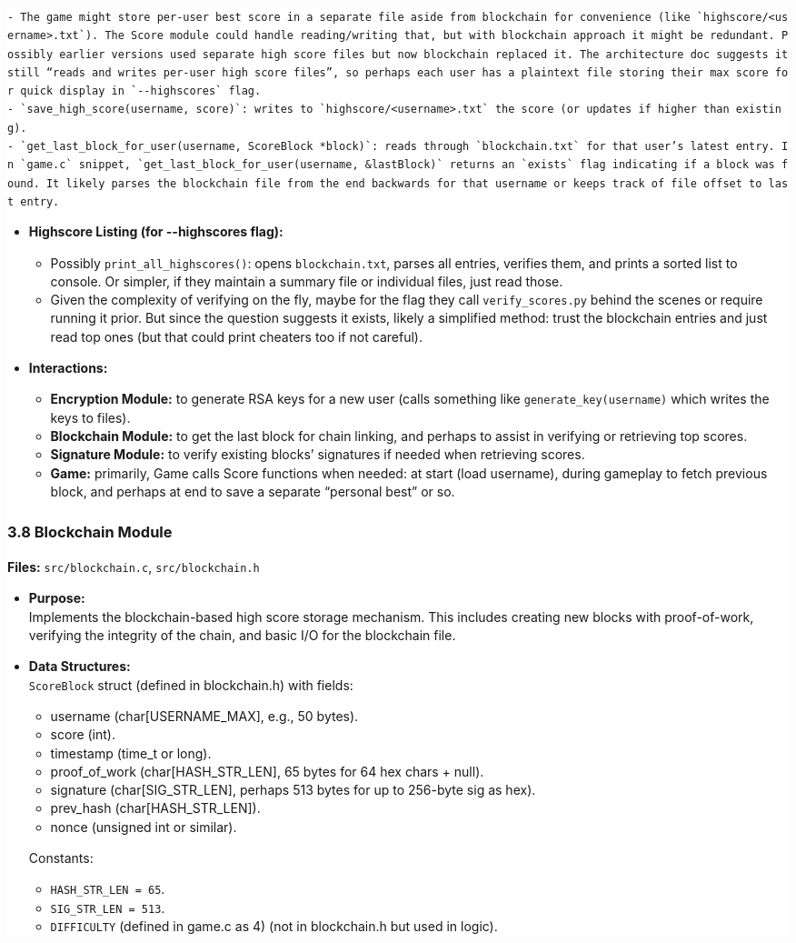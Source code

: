     - The game might store per-user best score in a separate file aside from blockchain for convenience (like `highscore/<username>.txt`). The Score module could handle reading/writing that, but with blockchain approach it might be redundant. Possibly earlier versions used separate high score files but now blockchain replaced it. The architecture doc suggests it still “reads and writes per-user high score files”, so perhaps each user has a plaintext file storing their max score for quick display in `--highscores` flag.
    - `save_high_score(username, score)`: writes to `highscore/<username>.txt` the score (or updates if higher than existing).
    - `get_last_block_for_user(username, ScoreBlock *block)`: reads through `blockchain.txt` for that user’s latest entry. In `game.c` snippet, `get_last_block_for_user(username, &lastBlock)` returns an `exists` flag indicating if a block was found. It likely parses the blockchain file from the end backwards for that username or keeps track of file offset to last entry.
  
  - **Highscore Listing (for --highscores flag):** 
    - Possibly `print_all_highscores()`: opens `blockchain.txt`, parses all entries, verifies them, and prints a sorted list to console. Or simpler, if they maintain a summary file or individual files, just read those.
    - Given the complexity of verifying on the fly, maybe for the flag they call `verify_scores.py` behind the scenes or require running it prior. But since the question suggests it exists, likely a simplified method: trust the blockchain entries and just read top ones (but that could print cheaters too if not careful).
  
- **Interactions:**  
  - **Encryption Module:** to generate RSA keys for a new user (calls something like `generate_key(username)` which writes the keys to files).
  - **Blockchain Module:** to get the last block for chain linking, and perhaps to assist in verifying or retrieving top scores.
  - **Signature Module:** to verify existing blocks’ signatures if needed when retrieving scores.
  - **Game:** primarily, Game calls Score functions when needed: at start (load username), during gameplay to fetch previous block, and perhaps at end to save a separate “personal best” or so.

### 3.8 Blockchain Module

**Files:** `src/blockchain.c`, `src/blockchain.h`

- **Purpose:**  
  Implements the blockchain-based high score storage mechanism. This includes creating new blocks with proof-of-work, verifying the integrity of the chain, and basic I/O for the blockchain file.

- **Data Structures:**  
  `ScoreBlock` struct (defined in blockchain.h) with fields:
  - username (char[USERNAME_MAX], e.g., 50 bytes).
  - score (int).
  - timestamp (time_t or long).
  - proof_of_work (char[HASH_STR_LEN], 65 bytes for 64 hex chars + null).
  - signature (char[SIG_STR_LEN], perhaps 513 bytes for up to 256-byte sig as hex).
  - prev_hash (char[HASH_STR_LEN]).
  - nonce (unsigned int or similar).
  
  Constants:
  - `HASH_STR_LEN = 65`.
  - `SIG_STR_LEN = 513`.
  - `DIFFICULTY` (defined in game.c as 4) (not in blockchain.h but used in logic).
